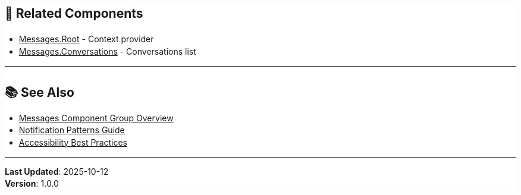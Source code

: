 
## 🔗 Related Components

- [Messages.Root](/docs/components/Messages/Root.md) - Context provider
- [Messages.Conversations](/docs/components/Messages/Conversations.md) - Conversations list

---

## 📚 See Also

- [Messages Component Group Overview](/docs/components/Messages/README.md)
- [Notification Patterns Guide](/docs/guides/notifications.md)
- [Accessibility Best Practices](/docs/guides/accessibility.md)

---

**Last Updated**: 2025-10-12  
**Version**: 1.0.0

